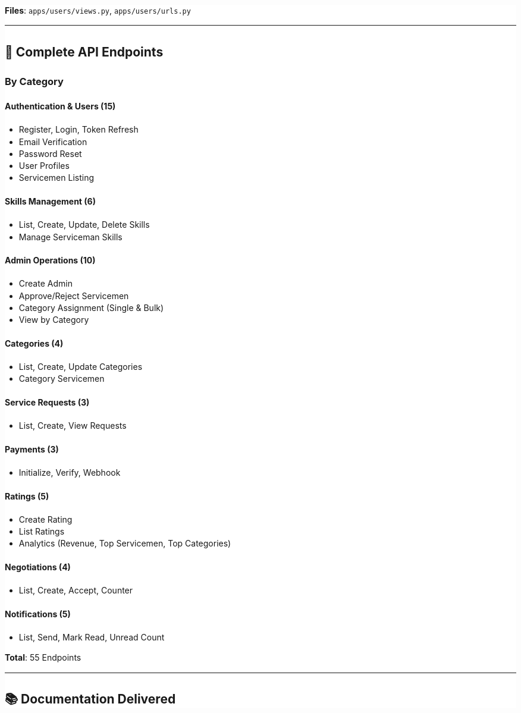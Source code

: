 **Files**: `apps/users/views.py`, `apps/users/urls.py`

---

## 📡 Complete API Endpoints

### By Category

#### Authentication & Users (15)
- Register, Login, Token Refresh
- Email Verification
- Password Reset
- User Profiles
- Servicemen Listing

#### Skills Management (6)
- List, Create, Update, Delete Skills
- Manage Serviceman Skills

#### Admin Operations (10)
- Create Admin
- Approve/Reject Servicemen
- Category Assignment (Single & Bulk)
- View by Category

#### Categories (4)
- List, Create, Update Categories
- Category Servicemen

#### Service Requests (3)
- List, Create, View Requests

#### Payments (3)
- Initialize, Verify, Webhook

#### Ratings (5)
- Create Rating
- List Ratings
- Analytics (Revenue, Top Servicemen, Top Categories)

#### Negotiations (4)
- List, Create, Accept, Counter

#### Notifications (5)
- List, Send, Mark Read, Unread Count

**Total**: 55 Endpoints

---

## 📚 Documentation Delivered
